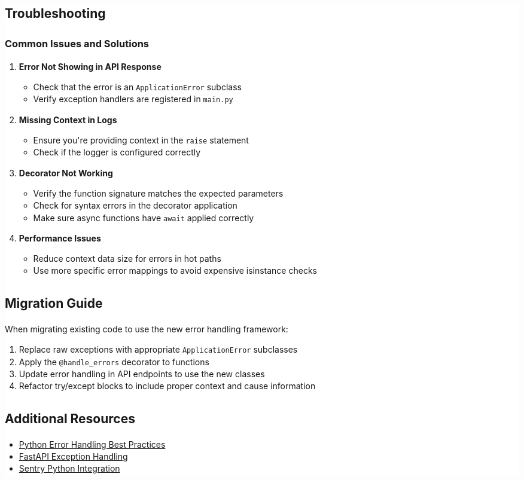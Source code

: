 ## Troubleshooting

### Common Issues and Solutions

1. **Error Not Showing in API Response**
   - Check that the error is an `ApplicationError` subclass
   - Verify exception handlers are registered in `main.py`

2. **Missing Context in Logs**
   - Ensure you're providing context in the `raise` statement
   - Check if the logger is configured correctly

3. **Decorator Not Working**
   - Verify the function signature matches the expected parameters
   - Check for syntax errors in the decorator application
   - Make sure async functions have `await` applied correctly

4. **Performance Issues**
   - Reduce context data size for errors in hot paths
   - Use more specific error mappings to avoid expensive isinstance checks

## Migration Guide

When migrating existing code to use the new error handling framework:

1. Replace raw exceptions with appropriate `ApplicationError` subclasses
2. Apply the `@handle_errors` decorator to functions
3. Update error handling in API endpoints to use the new classes
4. Refactor try/except blocks to include proper context and cause information

## Additional Resources

- [Python Error Handling Best Practices](https://docs.python.org/3/tutorial/errors.html)
- [FastAPI Exception Handling](https://fastapi.tiangolo.com/tutorial/handling-errors/)
- [Sentry Python Integration](https://docs.sentry.io/platforms/python/)
